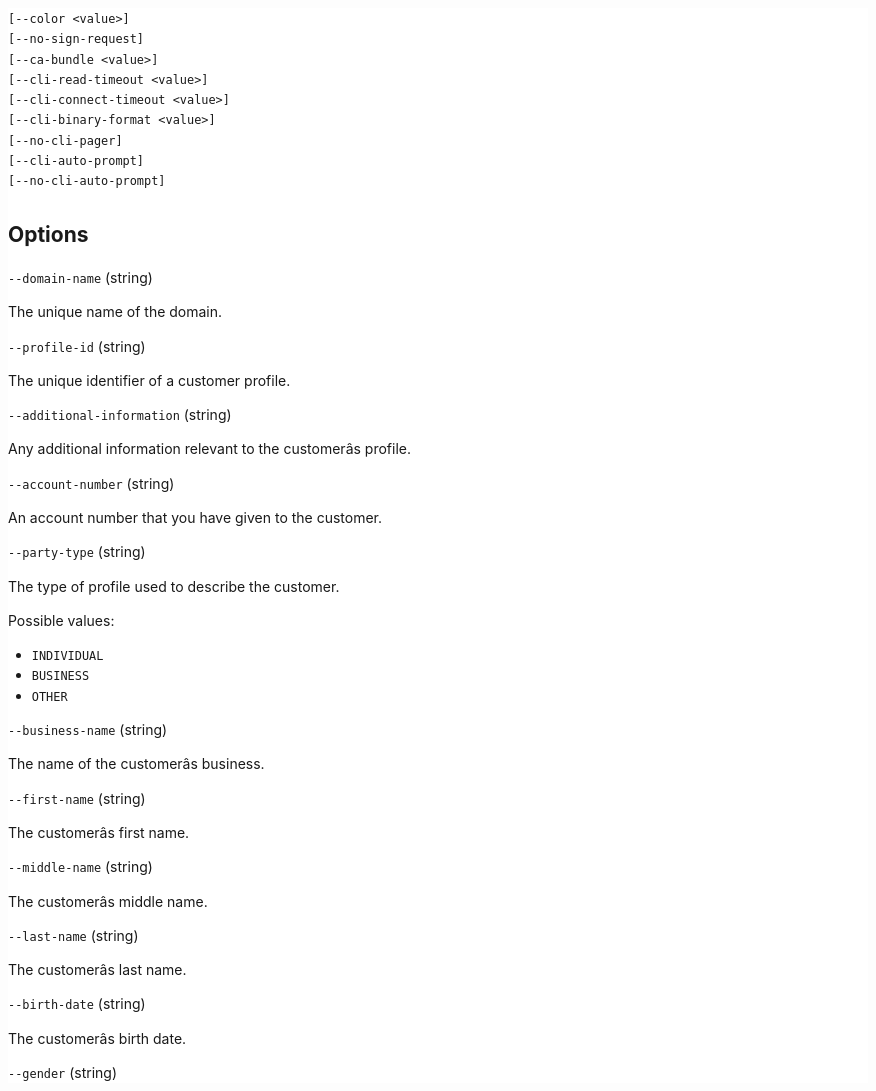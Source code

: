 ```
[--color <value>]
[--no-sign-request]
[--ca-bundle <value>]
[--cli-read-timeout <value>]
[--cli-connect-timeout <value>]
[--cli-binary-format <value>]
[--no-cli-pager]
[--cli-auto-prompt]
[--no-cli-auto-prompt]
```

## Options

`--domain-name` (string)

The unique name of the domain.

`--profile-id` (string)

The unique identifier of a customer profile.

`--additional-information` (string)

Any additional information relevant to the customerâs profile.

`--account-number` (string)

An account number that you have given to the customer.

`--party-type` (string)

The type of profile used to describe the customer.

Possible values:

- `INDIVIDUAL`
- `BUSINESS`
- `OTHER`

`--business-name` (string)

The name of the customerâs business.

`--first-name` (string)

The customerâs first name.

`--middle-name` (string)

The customerâs middle name.

`--last-name` (string)

The customerâs last name.

`--birth-date` (string)

The customerâs birth date.

`--gender` (string)
